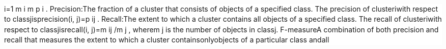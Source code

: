 i=1
m
i
m
p
i
.
Precision:The fraction of a cluster that consists of objects of a specified class.
The precision of clusteriwith respect to classjisprecision(i, j)=p
ij
.
Recall:The extent to which a cluster contains all objects of a specified class.
The recall of clusteriwith respect to classjisrecall(i, j)=m
ij
/m
j
,
wherem
j
is the number of objects in classj.
F-measureA combination of both precision and recall that measures the
extent to which a cluster containsonlyobjects of a particular class andall
